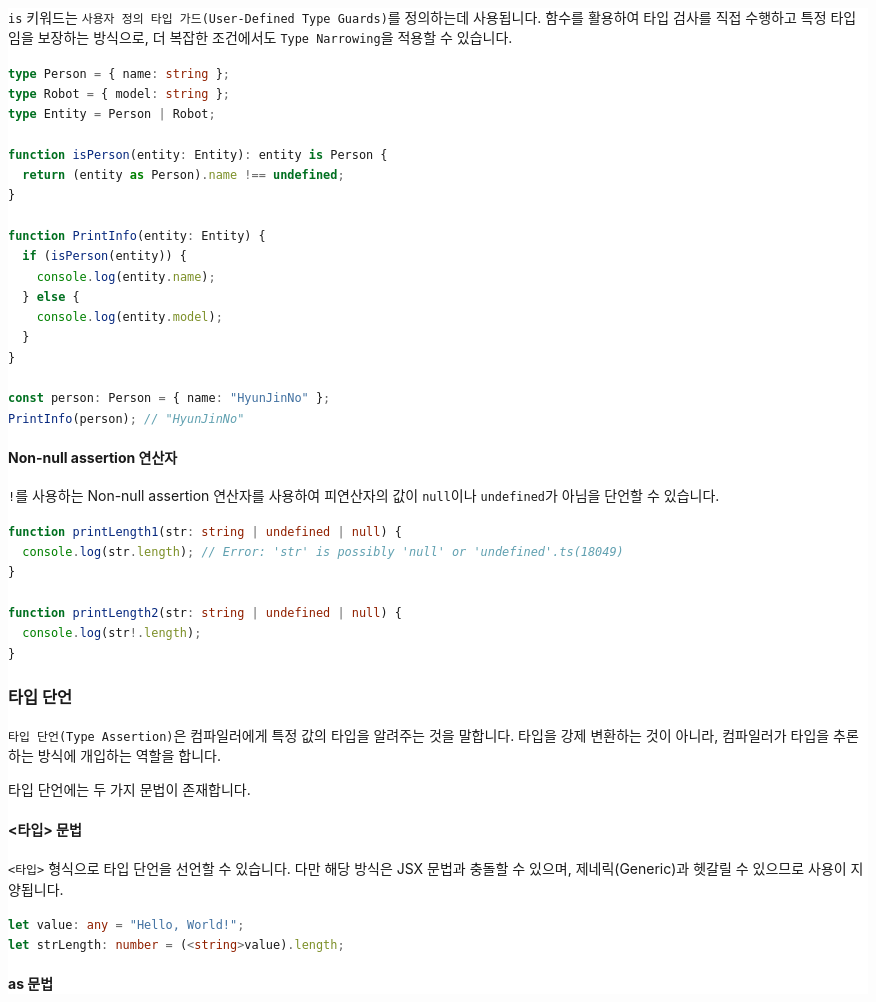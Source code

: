 `is` 키워드는 `사용자 정의 타입 가드(User-Defined Type Guards)`를 정의하는데 사용됩니다. 함수를 활용하여 타입 검사를 직접 수행하고 특정 타입임을 보장하는 방식으로, 더 복잡한 조건에서도 `Type Narrowing`을 적용할 수 있습니다.

```typescript
type Person = { name: string };
type Robot = { model: string };
type Entity = Person | Robot;

function isPerson(entity: Entity): entity is Person {
  return (entity as Person).name !== undefined;
}

function PrintInfo(entity: Entity) {
  if (isPerson(entity)) {
    console.log(entity.name);
  } else {
    console.log(entity.model);
  }
}

const person: Person = { name: "HyunJinNo" };
PrintInfo(person); // "HyunJinNo"
```

#### Non-null assertion 연산자

`!`를 사용하는 Non-null assertion 연산자를 사용하여 피연산자의 값이 `null`이나 `undefined`가 아님을 단언할 수 있습니다.

```typescript
function printLength1(str: string | undefined | null) {
  console.log(str.length); // Error: 'str' is possibly 'null' or 'undefined'.ts(18049)
}

function printLength2(str: string | undefined | null) {
  console.log(str!.length);
}
```

### 타입 단언

`타입 단언(Type Assertion)`은 컴파일러에게 특정 값의 타입을 알려주는 것을 말합니다. 타입을 강제 변환하는 것이 아니라, 컴파일러가 타입을 추론하는 방식에 개입하는 역할을 합니다.

타입 단언에는 두 가지 문법이 존재합니다.

#### <타입> 문법

`<타입>` 형식으로 타입 단언을 선언할 수 있습니다. 다만 해당 방식은 JSX 문법과 충돌할 수 있으며, 제네릭(Generic)과 헷갈릴 수 있으므로 사용이 지양됩니다.

```typescript
let value: any = "Hello, World!";
let strLength: number = (<string>value).length;
```

#### as 문법
